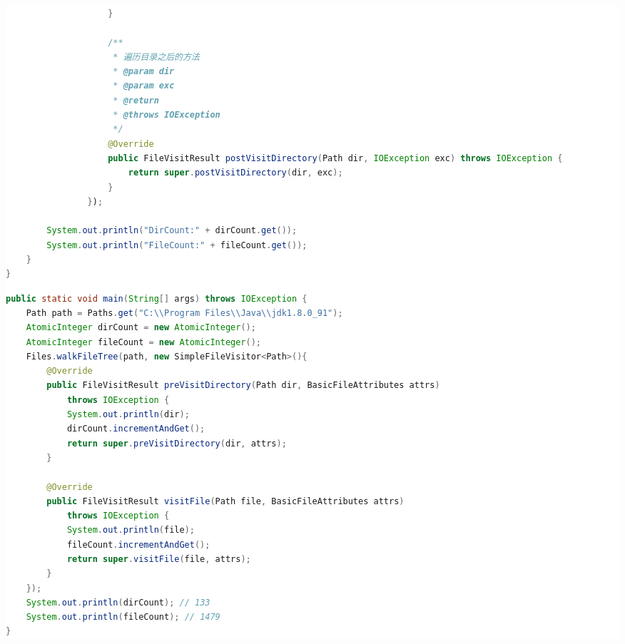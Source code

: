```java
                    }

                    /**
                     * 遍历目录之后的方法
                     * @param dir
                     * @param exc
                     * @return
                     * @throws IOException
                     */
                    @Override
                    public FileVisitResult postVisitDirectory(Path dir, IOException exc) throws IOException {
                        return super.postVisitDirectory(dir, exc);
                    }
                });

        System.out.println("DirCount:" + dirCount.get());
        System.out.println("FileCount:" + fileCount.get());
    }
}

```





```java
public static void main(String[] args) throws IOException {
    Path path = Paths.get("C:\\Program Files\\Java\\jdk1.8.0_91");
    AtomicInteger dirCount = new AtomicInteger();
    AtomicInteger fileCount = new AtomicInteger();
    Files.walkFileTree(path, new SimpleFileVisitor<Path>(){
        @Override
        public FileVisitResult preVisitDirectory(Path dir, BasicFileAttributes attrs) 
            throws IOException {
            System.out.println(dir);
            dirCount.incrementAndGet();
            return super.preVisitDirectory(dir, attrs);
        }

        @Override
        public FileVisitResult visitFile(Path file, BasicFileAttributes attrs) 
            throws IOException {
            System.out.println(file);
            fileCount.incrementAndGet();
            return super.visitFile(file, attrs);
        }
    });
    System.out.println(dirCount); // 133
    System.out.println(fileCount); // 1479
}
```
